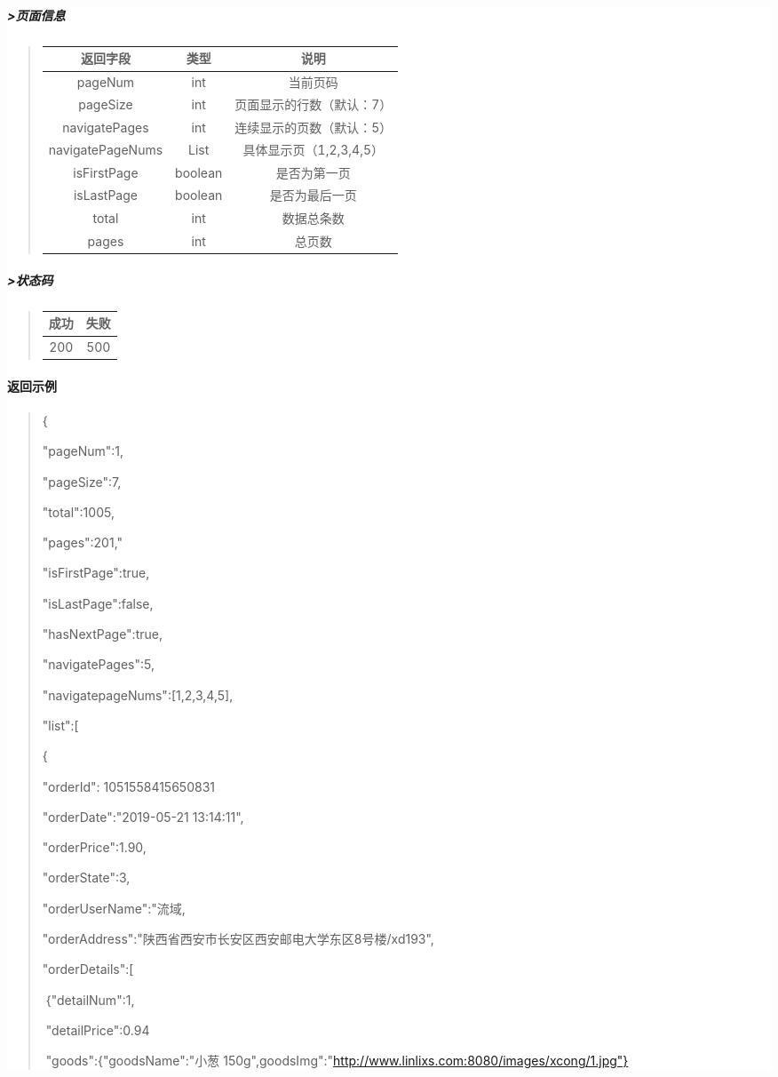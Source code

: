 ##### >页面信息

> |     返回字段     |   类型    |           说明            |
> | :--------------: | :-------: | :-----------------------: |
> |     pageNum      |    int    |         当前页码          |
> |     pageSize     |    int    | 页面显示的行数（默认：7） |
> |  navigatePages   |    int    | 连续显示的页数（默认：5） |
> | navigatePageNums | List<int> |  具体显示页（1,2,3,4,5）  |
> |   isFirstPage    |  boolean  |       是否为第一页        |
> |    isLastPage    |  boolean  |      是否为最后一页       |
> |      total       |    int    |        数据总条数         |
> |      pages       |    int    |          总页数           |

##### >状态码

> | 成功 | 失败 |
> | :--: | :--: |
> | 200  | 500  |

#### 返回示例

> {
>
> "pageNum":1,
>
> "pageSize":7,
>
> "total":1005,
>
> "pages":201,"
>
> "isFirstPage":true,
>
> "isLastPage":false,
>
> "hasNextPage":true,
>
> "navigatePages":5,
>
> "navigatepageNums":[1,2,3,4,5],
>
> "list":[
>
> {
>
> "orderId":	1051558415650831
>
> "orderDate":"2019-05-21 13:14:11",
>
> "orderPrice":1.90,
>
> "orderState":3,
>
> "orderUserName":"流域,
>
> "orderAddress":"陕西省西安市长安区西安邮电大学东区8号楼/xd193",
>
> "orderDetails":[
>
> ​    {"detailNum":1,
>
> ​	 "detailPrice":0.94
>
> ​    "goods":{"goodsName":"小葱  150g",goodsImg":"http://www.linlixs.com:8080/images/xcong/1.jpg"}
>